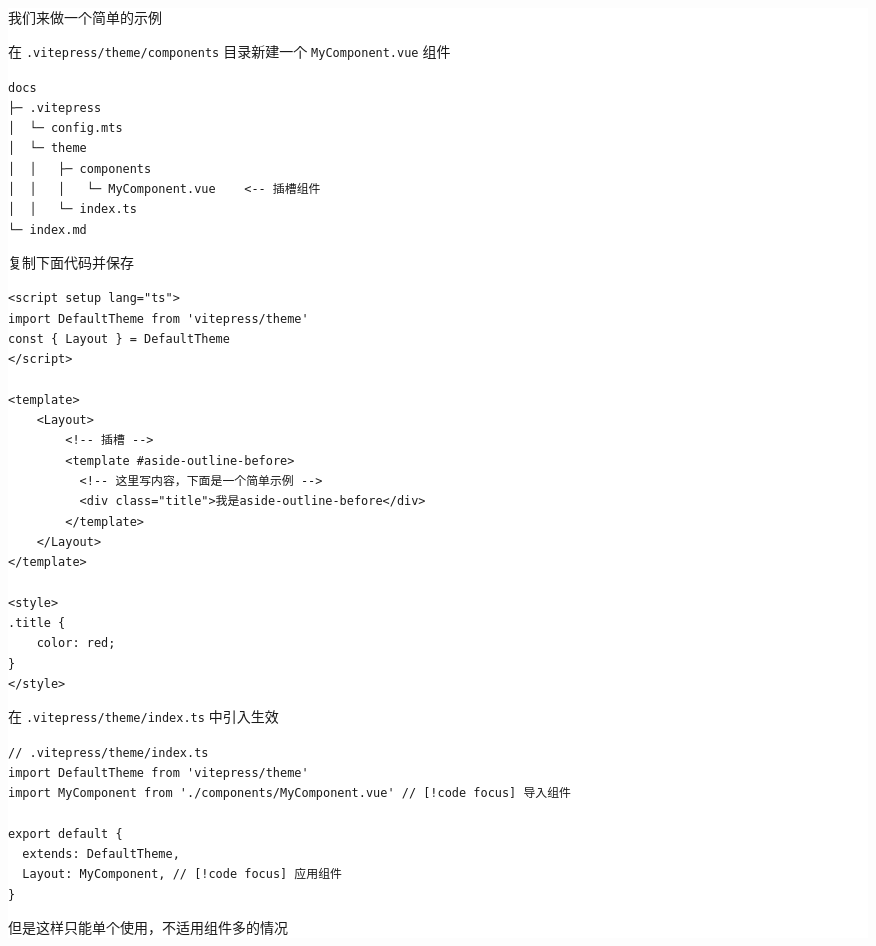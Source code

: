 我们来做一个简单的示例

在 `.vitepress/theme/components` 目录新建一个 `MyComponent.vue` 组件

```md{6}
docs
├─ .vitepress
│  └─ config.mts
│  └─ theme
│  │   ├─ components
│  │   │   └─ MyComponent.vue    <-- 插槽组件
│  │   └─ index.ts
└─ index.md
```

复制下面代码并保存


```vue{8-12} [MyComponent.vue]
<script setup lang="ts">
import DefaultTheme from 'vitepress/theme'
const { Layout } = DefaultTheme
</script>

<template>
    <Layout>
        <!-- 插槽 --> 
        <template #aside-outline-before>
          <!-- 这里写内容，下面是一个简单示例 -->
          <div class="title">我是aside-outline-before</div>
        </template>
    </Layout>
</template>

<style>
.title {
    color: red;
}
</style>
```


在 `.vitepress/theme/index.ts` 中引入生效


```ts{3,7}
// .vitepress/theme/index.ts
import DefaultTheme from 'vitepress/theme'
import MyComponent from './components/MyComponent.vue' // [!code focus] 导入组件

export default {
  extends: DefaultTheme,
  Layout: MyComponent, // [!code focus] 应用组件
}
```

但是这样只能单个使用，不适用组件多的情况
